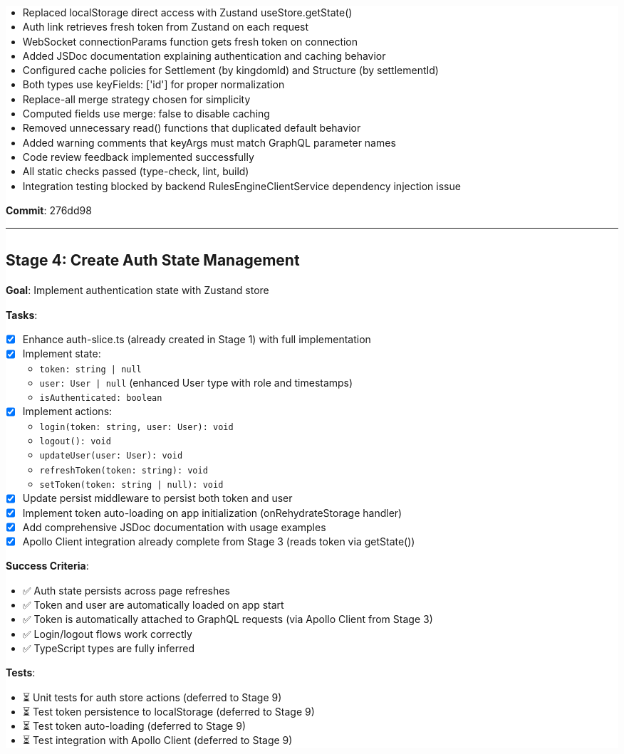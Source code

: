 - Replaced localStorage direct access with Zustand useStore.getState()
- Auth link retrieves fresh token from Zustand on each request
- WebSocket connectionParams function gets fresh token on connection
- Added JSDoc documentation explaining authentication and caching behavior
- Configured cache policies for Settlement (by kingdomId) and Structure (by settlementId)
- Both types use keyFields: ['id'] for proper normalization
- Replace-all merge strategy chosen for simplicity
- Computed fields use merge: false to disable caching
- Removed unnecessary read() functions that duplicated default behavior
- Added warning comments that keyArgs must match GraphQL parameter names
- Code review feedback implemented successfully
- All static checks passed (type-check, lint, build)
- Integration testing blocked by backend RulesEngineClientService dependency injection issue

**Commit**: 276dd98

---

## Stage 4: Create Auth State Management

**Goal**: Implement authentication state with Zustand store

**Tasks**:

- [x] Enhance auth-slice.ts (already created in Stage 1) with full implementation
- [x] Implement state:
  - `token: string | null`
  - `user: User | null` (enhanced User type with role and timestamps)
  - `isAuthenticated: boolean`
- [x] Implement actions:
  - `login(token: string, user: User): void`
  - `logout(): void`
  - `updateUser(user: User): void`
  - `refreshToken(token: string): void`
  - `setToken(token: string | null): void`
- [x] Update persist middleware to persist both token and user
- [x] Implement token auto-loading on app initialization (onRehydrateStorage handler)
- [x] Add comprehensive JSDoc documentation with usage examples
- [x] Apollo Client integration already complete from Stage 3 (reads token via getState())

**Success Criteria**:

- ✅ Auth state persists across page refreshes
- ✅ Token and user are automatically loaded on app start
- ✅ Token is automatically attached to GraphQL requests (via Apollo Client from Stage 3)
- ✅ Login/logout flows work correctly
- ✅ TypeScript types are fully inferred

**Tests**:

- ⏳ Unit tests for auth store actions (deferred to Stage 9)
- ⏳ Test token persistence to localStorage (deferred to Stage 9)
- ⏳ Test token auto-loading (deferred to Stage 9)
- ⏳ Test integration with Apollo Client (deferred to Stage 9)
